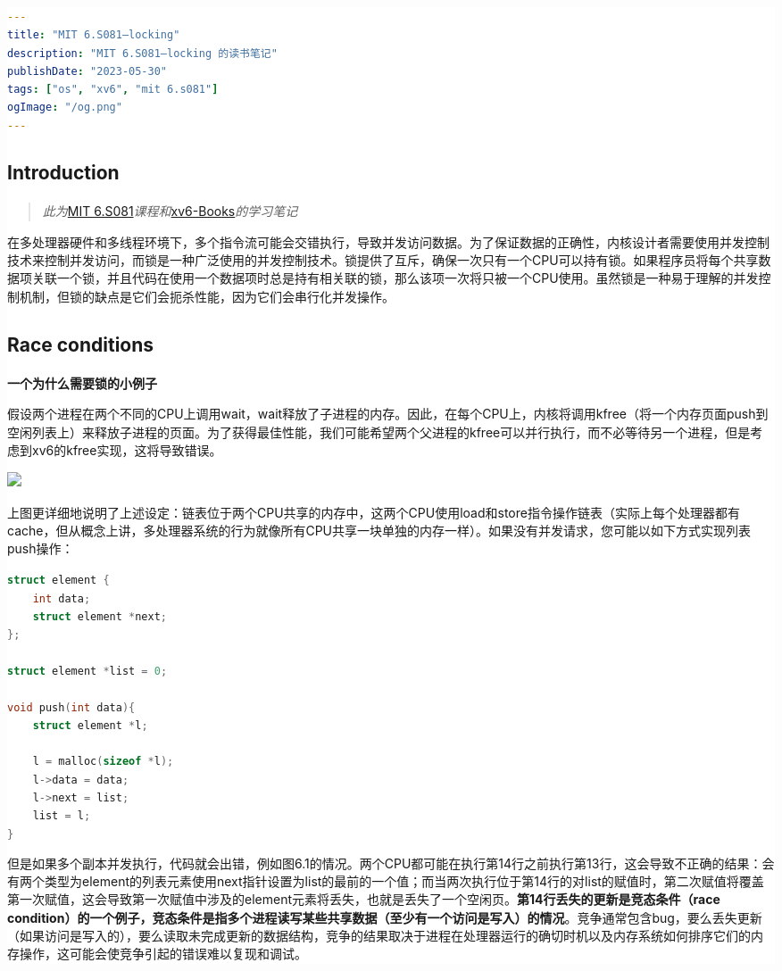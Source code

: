 ```yaml
---
title: "MIT 6.S081—locking"
description: "MIT 6.S081—locking 的读书笔记"
publishDate: "2023-05-30"
tags: ["os", "xv6", "mit 6.s081"]
ogImage: "/og.png"
---
```


## Introduction

> *此为*[MIT 6.S081](https://www.bilibili.com/video/BV19k4y1C7kA/?spm_id_from=333.1007.top_right_bar_window_custom_collection.content.click)*课程和*[xv6-Books](https://pdos.csail.mit.edu/6.828/2021/xv6/book-riscv-rev2.pdf)*的学习笔记*

在多处理器硬件和多线程环境下，多个指令流可能会交错执行，导致并发访问数据。为了保证数据的正确性，内核设计者需要使用并发控制技术来控制并发访问，而锁是一种广泛使用的并发控制技术。锁提供了互斥，确保一次只有一个CPU可以持有锁。如果程序员将每个共享数据项关联一个锁，并且代码在使用一个数据项时总是持有相关联的锁，那么该项一次将只被一个CPU使用。虽然锁是一种易于理解的并发控制机制，但锁的缺点是它们会扼杀性能，因为它们会串行化并发操作。

## Race conditions

**一个为什么需要锁的小例子**

假设两个进程在两个不同的CPU上调用wait，wait释放了子进程的内存。因此，在每个CPU上，内核将调用kfree（将一个内存页面push到空闲列表上）来释放子进程的页面。为了获得最佳性能，我们可能希望两个父进程的kfree可以并行执行，而不必等待另一个进程，但是考虑到xv6的kfree实现，这将导致错误。

<img src="http://xv6.dgs.zone/tranlate_books/book-riscv-rev1/images/c6/p1.png">

上图更详细地说明了上述设定：链表位于两个CPU共享的内存中，这两个CPU使用load和store指令操作链表（实际上每个处理器都有cache，但从概念上讲，多处理器系统的行为就像所有CPU共享一块单独的内存一样）。如果没有并发请求，您可能以如下方式实现列表push操作：

```c
struct element {
    int data;
    struct element *next;
}; 

struct element *list = 0;

void push(int data){
    struct element *l;

    l = malloc(sizeof *l);
    l->data = data;
    l->next = list;
    list = l; 
}
```

但是如果多个副本并发执行，代码就会出错，例如图6.1的情况。两个CPU都可能在执行第14行之前执行第13行，这会导致不正确的结果：会有两个类型为element的列表元素使用next指针设置为list的最前的一个值；而当两次执行位于第14行的对list的赋值时，第二次赋值将覆盖第一次赋值，这会导致第一次赋值中涉及的element元素将丢失，也就是丢失了一个空闲页。**第14行丢失的更新是竞态条件（race condition）的一个例子，竞态条件是指多个进程读写某些共享数据（至少有一个访问是写入）的情况**。竞争通常包含bug，要么丢失更新（如果访问是写入的），要么读取未完成更新的数据结构，竞争的结果取决于进程在处理器运行的确切时机以及内存系统如何排序它们的内存操作，这可能会使竞争引起的错误难以复现和调试。
